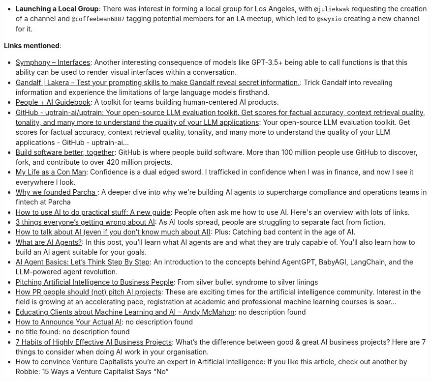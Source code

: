 - **Launching a Local Group**: There was interest in forming a local group for Los Angeles, with `@juliekwak` requesting the creation of a channel and `@coffeebean6887` tagging potential members for an LA meetup, which led to `@swyxio` creating a new channel for it.

**Links mentioned**:

- [Symphony – Interfaces](https://www.symphony.run/blog/interfaces): Another interesting consequence of models like GPT-3.5+ being able to call functions is that this ability can be used to render visual interfaces within a conversation.
- [Gandalf | Lakera – Test your prompting skills to make Gandalf reveal secret information.](https://gandalf.lakera.ai/): Trick Gandalf into revealing information and experience the limitations of large language models firsthand.
- [People + AI Guidebook](https://pair.withgoogle.com/guidebook/patterns/how-do-i-onboard-users-to-new-ai-features): A toolkit for teams building human-centered AI products.
- [GitHub - uptrain-ai/uptrain: Your open-source LLM evaluation toolkit. Get scores for factual accuracy, context retrieval quality, tonality, and many more to understand the quality of your LLM applications](https://github.com/uptrain-ai/uptrain): Your open-source LLM evaluation toolkit. Get scores for factual accuracy, context retrieval quality, tonality, and many more to understand the quality of your LLM applications - GitHub - uptrain-ai...
- [Build software better, together](https://cs50.ai/chat): GitHub is where people build software. More than 100 million people use GitHub to discover, fork, and contribute to over 420 million projects.
- [My Life as a Con Man](https://www.swyx.io/con-man-life): Confidence is a dual edged sword. I trafficked in confidence when I was in finance, and now I see it everywhere I look. 
- [Why we founded Parcha ](https://www.hitchhikersguidetoai.com/p/why-we-founded-parcha): A deeper dive into why we&#x27;re building AI agents to supercharge compliance and operations teams in fintech at Parcha
- [How to use AI to do practical stuff: A new guide](https://www.oneusefulthing.org/p/how-to-use-ai-to-do-practical-stuff): People often ask me how to use AI. Here&#x27;s an overview with lots of links.
- [3 things everyone’s getting wrong about AI](https://www.washingtonpost.com/technology/2023/03/22/ai-red-flags-misinformation/): As AI tools spread, people are struggling to separate fact from fiction.
- [How to talk about AI (even if you don’t know much about AI)](https://www.technologyreview.com/2023/05/30/1073680/how-to-talk-about-ai-even-if-you-dont-know-much-about-ai/): Plus: Catching bad content in the age of AI.
- [What are AI Agents?](https://serokell.io/blog/what-are-ai-agents): In this post, you’ll learn what AI agents are and what they are truly capable of. You’ll also learn how to build an AI agent suitable for your goals.
- [AI Agent Basics: Let’s Think Step By Step](https://www.jonstokes.com/p/ai-agent-basics-lets-think-step-by): An introduction to the concepts behind AgentGPT, BabyAGI, LangChain, and the LLM-powered agent revolution.
- [Pitching Artificial Intelligence to Business People](https://towardsdatascience.com/pitching-artificial-intelligence-to-business-people-f8ddd8fb2da2): From silver bullet syndrome to silver linings
- [How PR people should (not) pitch AI projects](https://thenextweb.com/news/how-pr-people-should-not-pitch-ai-projects-syndication): These are exciting times for the artificial intelligence community. Interest in the field is growing at an accelerating pace, registration at academic and professional machine learning courses is soar...
- [Educating Clients about Machine Learning and AI &#8211; Andy McMahon](https://electricweegie.com/articles/educating-clients/): no description found
- [How to Announce Your Actual AI](https://matt.sh/ai-how-to-announce): no description found
- [no title found](https://dev.to/builderio/dont-build-ai-products-the-way-everyone-else-is-doing-it-9a7): no description found
- [7 Habits of Highly Effective AI Business Projects](https://towardsdatascience.com/7-habits-of-highly-effective-ai-business-projects-6ced590e6db8?gi=e4b47a172d38): What’s the difference between good &amp; great AI business projects? Here are 7 things to consider when doing AI work in your organisation.
- [How to convince Venture Capitalists you’re an expert in Artificial Intelligence](https://medium.com/machine-learning-in-practice/how-to-convince-venture-capitalists-youre-an-expert-in-artificial-intelligence-39d5edaca290): If you like this article, check out another by Robbie:  15 Ways a Venture Capitalist Says “No”
